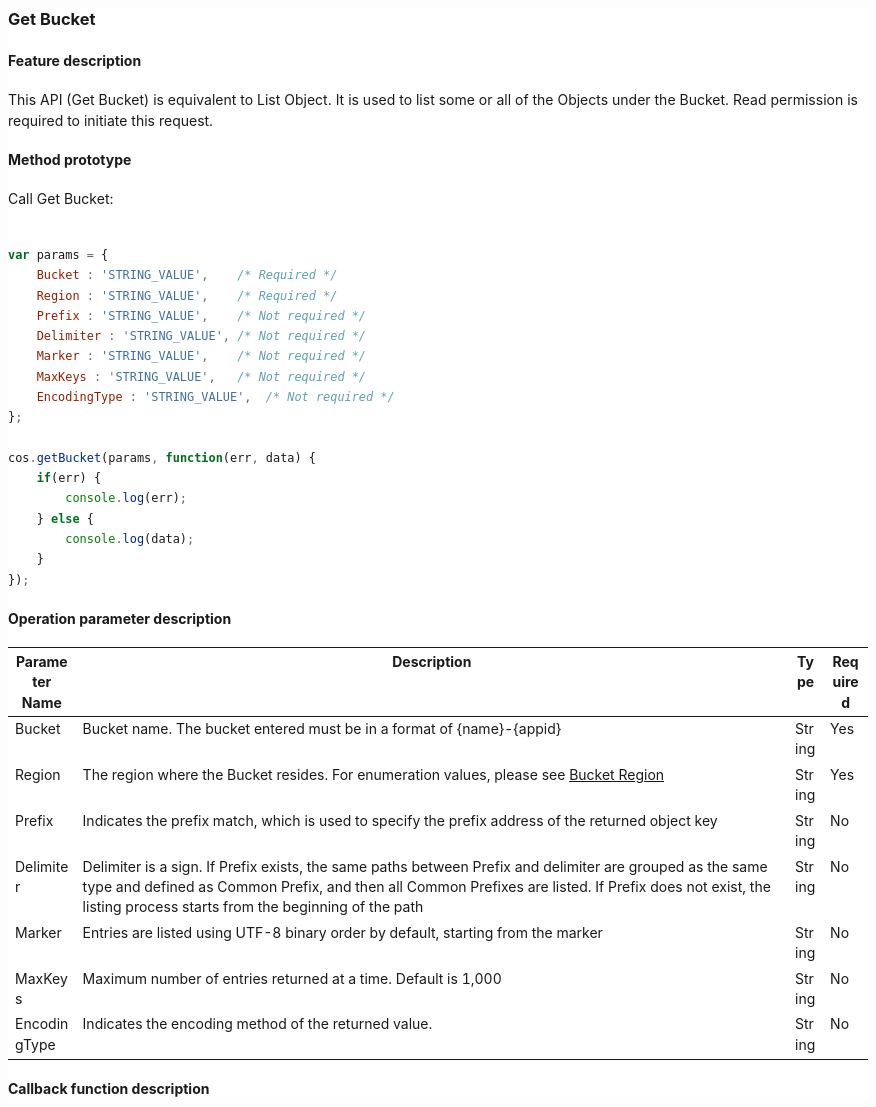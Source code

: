 
###  Get Bucket

#### Feature description 

This API (Get Bucket) is equivalent to List Object. It is used to list some or all of the Objects under the Bucket. Read permission is required to initiate this request.

#### Method prototype

Call Get Bucket:

```js

var params = {
	Bucket : 'STRING_VALUE',	/* Required */
	Region : 'STRING_VALUE',	/* Required */
	Prefix : 'STRING_VALUE',	/* Not required */
	Delimiter : 'STRING_VALUE', /* Not required */
	Marker : 'STRING_VALUE',	/* Not required */
	MaxKeys : 'STRING_VALUE',	/* Not required */
	EncodingType : 'STRING_VALUE',	/* Not required */
};

cos.getBucket(params, function(err, data) {
	if(err) {
		console.log(err);
	} else {
		console.log(data);
	}
});

```

#### Operation parameter description

| Parameter Name | Description | Type | Required |
|--------|---------|--------|--------|
| Bucket| Bucket name. The bucket entered must be in a format of {name}-{appid} |   String|Yes | 
| Region | The region where the Bucket resides. For enumeration values, please see [Bucket Region](http://intl.cloud.tencent.com/document/product/436/6224) |String|Yes |
|   Prefix | Indicates the prefix match, which is used to specify the prefix address of the returned object key | String | No |
|   Delimiter |Delimiter is a sign. If Prefix exists, the same paths between Prefix and delimiter are grouped as the same type and defined as Common Prefix, and then all Common Prefixes are listed. If Prefix does not exist, the listing process starts from the beginning of the path |   String| No |
|   Marker | Entries are listed using UTF-8 binary order by default, starting from the marker |  String| No |
|   MaxKeys | Maximum number of entries returned at a time. Default is 1,000 |  String| No |
|   EncodingType | Indicates the encoding method of the returned value. |  String| No |



#### Callback function description
